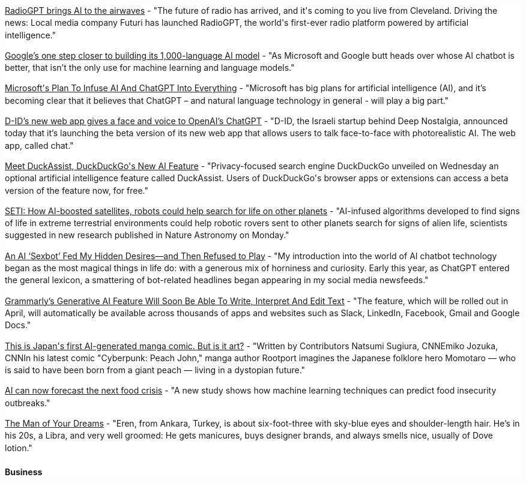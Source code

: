 [RadioGPT brings AI to the airwaves](https://www.axios.com/local/cleveland/2023/03/07/ai-radio) - "The future of radio has arrived, and it's coming to you live from Cleveland. Driving the news: Local media company Futuri has launched RadioGPT, the world's first-ever radio platform powered by artificial intelligence."

[Google’s one step closer to building its 1,000-language AI model](https://www.theverge.com/2023/3/6/23627788/google-1000-language-ai-universal-speech-model) - "As Microsoft and Google butt heads over whose AI chatbot is better, that isn’t the only use for machine learning and language models."

[Microsoft's Plan To Infuse AI And ChatGPT Into Everything](https://www.forbes.com/sites/bernardmarr/2023/03/06/microsofts-plan-to-infuse-ai-and-chatgpt-into-everything/) - "Microsoft has big plans for artificial intelligence (AI), and it’s becoming clear that it believes that ChatGPT – and natural language technology in general - will play a big part."

[D-ID’s new web app gives a face and voice to OpenAI’s ChatGPT](https://techcrunch.com/2023/03/07/d-ids-new-web-app-gives-a-face-and-voice-to-openais-chatgpt/) - "D-ID, the Israeli startup behind Deep Nostalgia, announced today that it’s launching the beta version of its new web app that allows users to talk face-to-face with photorealistic AI. The web app, called chat."

[Meet DuckAssist, DuckDuckGo's New AI Feature](https://www.cnet.com/tech/services-and-software/meet-duckassist-duckduckgos-new-ai-feature/) - "Privacy-focused search engine DuckDuckGo unveiled on Wednesday an optional artificial intelligence feature called DuckAssist. Users of DuckDuckGo's browser apps or extensions can access a beta version of the feature now, for free."

[SETI: How AI-boosted satellites, robots could help search for life on other planets](https://www.theregister.com/2023/03/07/ai_rover_seti_assist/) - "AI-infused algorithms developed to find signs of life in extreme terrestrial environments could help robotic rovers sent to other planets search for signs of alien life, scientists suggested in new research published in Nature Astronomy on Monday."

[An AI ‘Sexbot’ Fed My Hidden Desires—and Then Refused to Play](https://www.wired.com/story/replika-chatbot-sexuality-ai/) - "My introduction into the world of AI chatbot technology began as the most magical things in life do: with a generous mix of horniness and curiosity. Early this year, as ChatGPT entered the general lexicon, a smattering of bot-related headlines began appearing in my social media newsfeeds."

[Grammarly’s Generative AI Feature Will Soon Be Able To Write, Interpret And Edit Text](https://www.forbes.com/sites/rashishrivastava/2023/03/09/grammarlys-generative-ai-feature-will-soon-be-able-to-write-interpret-and-edit-text/) - "The feature, which will be rolled out in April, will automatically be available across thousands of apps and websites such as Slack, LinkedIn, Facebook, Gmail and Google Docs."

[This is Japan's first AI-generated manga comic. But is it art?](https://www.cnn.com/style/article/japan-first-ai-generated-manga-art-intl-hnk/index.html) - "Written by Contributors Natsumi Sugiura, CNNEmiko Jozuka, CNNIn his latest comic "Cyberpunk: Peach John," manga author Rootport imagines the Japanese folklore hero Momotaro — who is said to have been born from a giant peach — living in a dystopian future."

[AI can now forecast the next food crisis](https://www.axios.com/2023/03/10/ai-forecast-food-crisis) - "A new study shows how machine learning techniques can predict food insecurity outbreaks."

[The Man of Your Dreams](https://www.thecut.com/article/ai-artificial-intelligence-chatbot-replika-boyfriend.html) - "Eren, from Ankara, Turkey, is about six-foot-three with sky-blue eyes and shoulder-length hair. He’s in his 20s, a Libra, and very well groomed: He gets manicures, buys designer brands, and always smells nice, usually of Dove lotion."

#### Business
